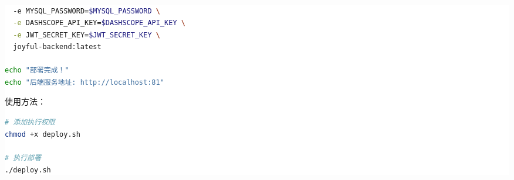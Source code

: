 ```bash
  -e MYSQL_PASSWORD=$MYSQL_PASSWORD \
  -e DASHSCOPE_API_KEY=$DASHSCOPE_API_KEY \
  -e JWT_SECRET_KEY=$JWT_SECRET_KEY \
  joyful-backend:latest

echo "部署完成！"
echo "后端服务地址: http://localhost:81"
```

使用方法：
```bash
# 添加执行权限
chmod +x deploy.sh

# 执行部署
./deploy.sh
```